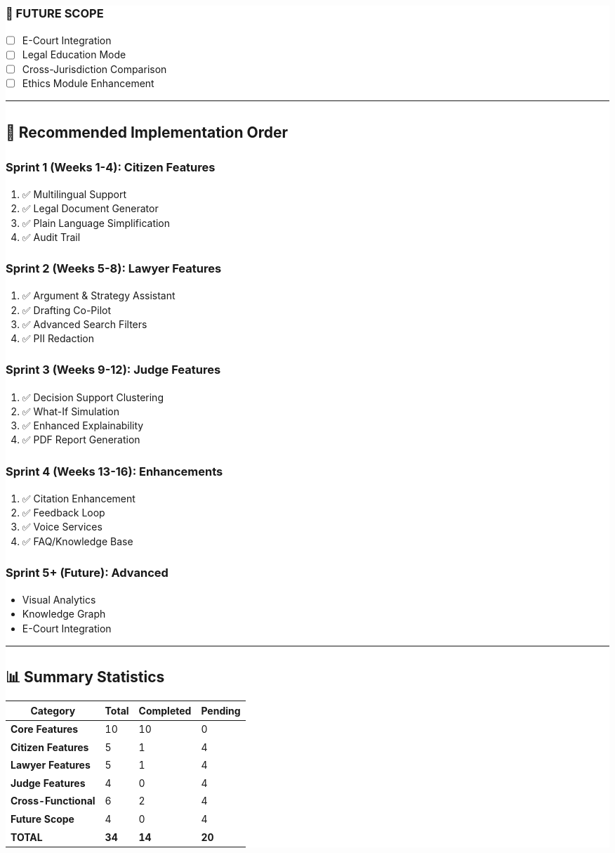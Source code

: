 ### 🔮 FUTURE SCOPE

- [ ] E-Court Integration
- [ ] Legal Education Mode
- [ ] Cross-Jurisdiction Comparison
- [ ] Ethics Module Enhancement

---

## 🎯 Recommended Implementation Order

### **Sprint 1 (Weeks 1-4): Citizen Features**
1. ✅ Multilingual Support
2. ✅ Legal Document Generator
3. ✅ Plain Language Simplification
4. ✅ Audit Trail

### **Sprint 2 (Weeks 5-8): Lawyer Features**
1. ✅ Argument & Strategy Assistant
2. ✅ Drafting Co-Pilot
3. ✅ Advanced Search Filters
4. ✅ PII Redaction

### **Sprint 3 (Weeks 9-12): Judge Features**
1. ✅ Decision Support Clustering
2. ✅ What-If Simulation
3. ✅ Enhanced Explainability
4. ✅ PDF Report Generation

### **Sprint 4 (Weeks 13-16): Enhancements**
1. ✅ Citation Enhancement
2. ✅ Feedback Loop
3. ✅ Voice Services
4. ✅ FAQ/Knowledge Base

### **Sprint 5+ (Future): Advanced**
- Visual Analytics
- Knowledge Graph
- E-Court Integration

---

## 📊 Summary Statistics

| Category | Total | Completed | Pending |
|----------|-------|-----------|---------|
| **Core Features** | 10 | 10 | 0 |
| **Citizen Features** | 5 | 1 | 4 |
| **Lawyer Features** | 5 | 1 | 4 |
| **Judge Features** | 4 | 0 | 4 |
| **Cross-Functional** | 6 | 2 | 4 |
| **Future Scope** | 4 | 0 | 4 |
| **TOTAL** | **34** | **14** | **20** |
